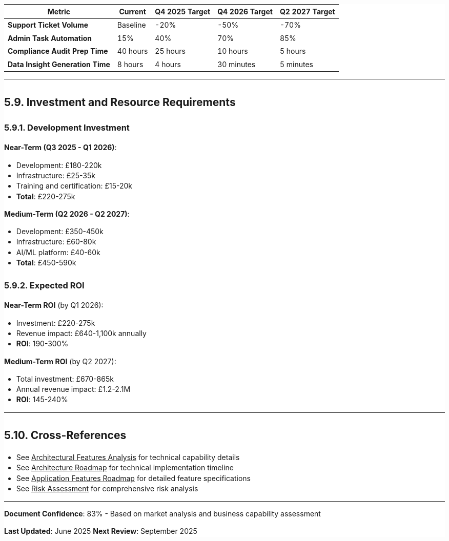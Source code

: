 | Metric                           | Current  | Q4 2025 Target | Q4 2026 Target | Q2 2027 Target |
| -------------------------------- | -------- | -------------- | -------------- | -------------- |
| **Support Ticket Volume**        | Baseline | -20%           | -50%           | -70%           |
| **Admin Task Automation**        | 15%      | 40%            | 70%            | 85%            |
| **Compliance Audit Prep Time**   | 40 hours | 25 hours       | 10 hours       | 5 hours        |
| **Data Insight Generation Time** | 8 hours  | 4 hours        | 30 minutes     | 5 minutes      |

---

## 5.9. Investment and Resource Requirements

### 5.9.1. Development Investment

**Near-Term (Q3 2025 - Q1 2026)**:

-   Development: £180-220k
-   Infrastructure: £25-35k
-   Training and certification: £15-20k
-   **Total**: £220-275k

**Medium-Term (Q2 2026 - Q2 2027)**:

-   Development: £350-450k
-   Infrastructure: £60-80k
-   AI/ML platform: £40-60k
-   **Total**: £450-590k

### 5.9.2. Expected ROI

**Near-Term ROI** (by Q1 2026):

-   Investment: £220-275k
-   Revenue impact: £640-1,100k annually
-   **ROI**: 190-300%

**Medium-Term ROI** (by Q2 2027):

-   Total investment: £670-865k
-   Annual revenue impact: £1.2-2.1M
-   **ROI**: 145-240%

---

## 5.10. Cross-References

-   See [Architectural Features Analysis](020-architectural-features-analysis.md) for technical capability details
-   See [Architecture Roadmap](050-architecture-roadmap.md) for technical implementation timeline
-   See [Application Features Roadmap](070-application-features-roadmap.md) for detailed feature specifications
-   See [Risk Assessment](080-risk-assessment.md) for comprehensive risk analysis

---

**Document Confidence**: 83% - Based on market analysis and business capability assessment

**Last Updated**: June 2025
**Next Review**: September 2025
